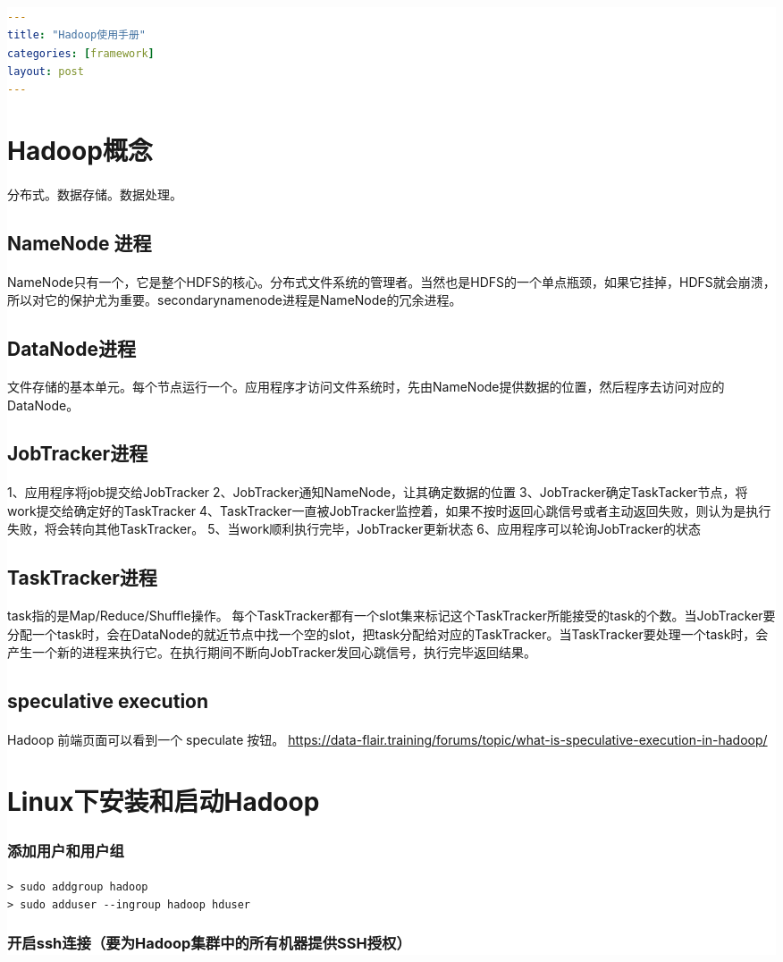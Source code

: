 ```yaml
---
title: "Hadoop使用手册"
categories: [framework]
layout: post
---
```


# Hadoop概念

分布式。数据存储。数据处理。

## NameNode 进程
NameNode只有一个，它是整个HDFS的核心。分布式文件系统的管理者。当然也是HDFS的一个单点瓶颈，如果它挂掉，HDFS就会崩溃，所以对它的保护尤为重要。secondarynamenode进程是NameNode的冗余进程。

## DataNode进程
文件存储的基本单元。每个节点运行一个。应用程序才访问文件系统时，先由NameNode提供数据的位置，然后程序去访问对应的DataNode。

## JobTracker进程
1、应用程序将job提交给JobTracker
2、JobTracker通知NameNode，让其确定数据的位置
3、JobTracker确定TaskTacker节点，将work提交给确定好的TaskTracker
4、TaskTracker一直被JobTracker监控着，如果不按时返回心跳信号或者主动返回失败，则认为是执行失败，将会转向其他TaskTracker。
5、当work顺利执行完毕，JobTracker更新状态
6、应用程序可以轮询JobTracker的状态

## TaskTracker进程
task指的是Map/Reduce/Shuffle操作。
每个TaskTracker都有一个slot集来标记这个TaskTracker所能接受的task的个数。当JobTracker要分配一个task时，会在DataNode的就近节点中找一个空的slot，把task分配给对应的TaskTracker。当TaskTracker要处理一个task时，会产生一个新的进程来执行它。在执行期间不断向JobTracker发回心跳信号，执行完毕返回结果。

## speculative execution
Hadoop 前端页面可以看到一个 speculate 按钮。
https://data-flair.training/forums/topic/what-is-speculative-execution-in-hadoop/

# Linux下安装和启动Hadoop

### 添加用户和用户组

```
> sudo addgroup hadoop
> sudo adduser --ingroup hadoop hduser
```

### 开启ssh连接（要为Hadoop集群中的所有机器提供SSH授权）
